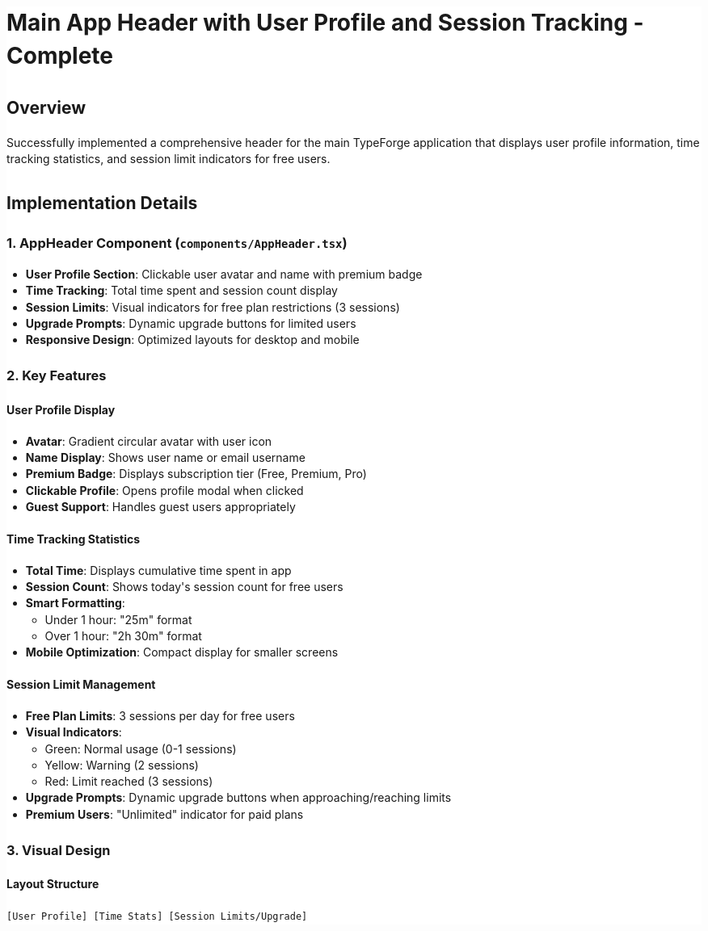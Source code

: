 # Main App Header with User Profile and Session Tracking - Complete

## Overview
Successfully implemented a comprehensive header for the main TypeForge application that displays user profile information, time tracking statistics, and session limit indicators for free users.

## Implementation Details

### 1. AppHeader Component (`components/AppHeader.tsx`)
- **User Profile Section**: Clickable user avatar and name with premium badge
- **Time Tracking**: Total time spent and session count display  
- **Session Limits**: Visual indicators for free plan restrictions (3 sessions)
- **Upgrade Prompts**: Dynamic upgrade buttons for limited users
- **Responsive Design**: Optimized layouts for desktop and mobile

### 2. Key Features

#### User Profile Display
- **Avatar**: Gradient circular avatar with user icon
- **Name Display**: Shows user name or email username
- **Premium Badge**: Displays subscription tier (Free, Premium, Pro)
- **Clickable Profile**: Opens profile modal when clicked
- **Guest Support**: Handles guest users appropriately

#### Time Tracking Statistics
- **Total Time**: Displays cumulative time spent in app
- **Session Count**: Shows today's session count for free users
- **Smart Formatting**: 
  - Under 1 hour: "25m" format
  - Over 1 hour: "2h 30m" format
- **Mobile Optimization**: Compact display for smaller screens

#### Session Limit Management
- **Free Plan Limits**: 3 sessions per day for free users
- **Visual Indicators**:
  - Green: Normal usage (0-1 sessions)
  - Yellow: Warning (2 sessions)
  - Red: Limit reached (3 sessions)
- **Upgrade Prompts**: Dynamic upgrade buttons when approaching/reaching limits
- **Premium Users**: "Unlimited" indicator for paid plans

### 3. Visual Design

#### Layout Structure
```
[User Profile] [Time Stats] [Session Limits/Upgrade]
```
